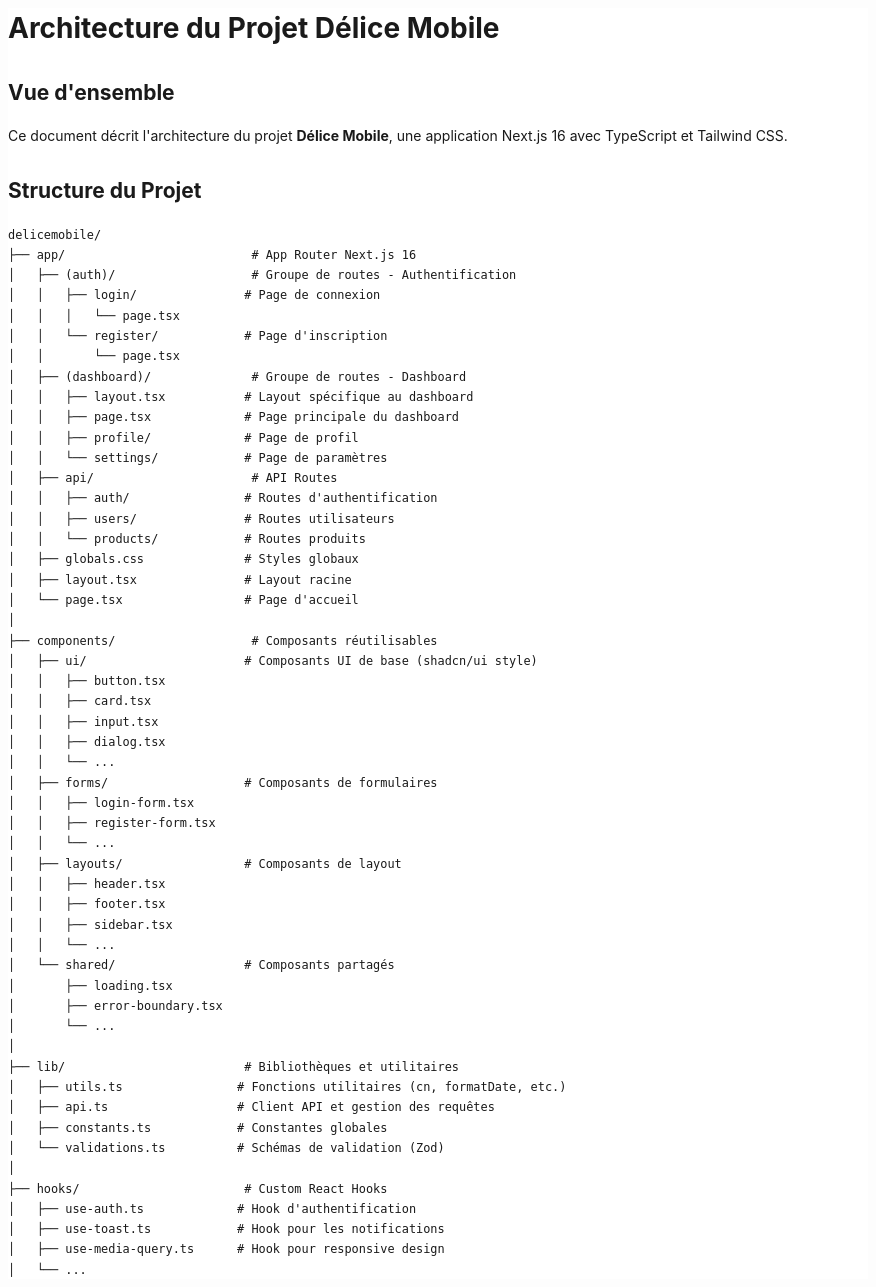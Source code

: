 # Architecture du Projet Délice Mobile

## Vue d'ensemble

Ce document décrit l'architecture du projet **Délice Mobile**, une application Next.js 16 avec TypeScript et Tailwind CSS.

## Structure du Projet

```
delicemobile/
├── app/                          # App Router Next.js 16
│   ├── (auth)/                   # Groupe de routes - Authentification
│   │   ├── login/               # Page de connexion
│   │   │   └── page.tsx
│   │   └── register/            # Page d'inscription
│   │       └── page.tsx
│   ├── (dashboard)/              # Groupe de routes - Dashboard
│   │   ├── layout.tsx           # Layout spécifique au dashboard
│   │   ├── page.tsx             # Page principale du dashboard
│   │   ├── profile/             # Page de profil
│   │   └── settings/            # Page de paramètres
│   ├── api/                      # API Routes
│   │   ├── auth/                # Routes d'authentification
│   │   ├── users/               # Routes utilisateurs
│   │   └── products/            # Routes produits
│   ├── globals.css              # Styles globaux
│   ├── layout.tsx               # Layout racine
│   └── page.tsx                 # Page d'accueil
│
├── components/                   # Composants réutilisables
│   ├── ui/                      # Composants UI de base (shadcn/ui style)
│   │   ├── button.tsx
│   │   ├── card.tsx
│   │   ├── input.tsx
│   │   ├── dialog.tsx
│   │   └── ...
│   ├── forms/                   # Composants de formulaires
│   │   ├── login-form.tsx
│   │   ├── register-form.tsx
│   │   └── ...
│   ├── layouts/                 # Composants de layout
│   │   ├── header.tsx
│   │   ├── footer.tsx
│   │   ├── sidebar.tsx
│   │   └── ...
│   └── shared/                  # Composants partagés
│       ├── loading.tsx
│       ├── error-boundary.tsx
│       └── ...
│
├── lib/                         # Bibliothèques et utilitaires
│   ├── utils.ts                # Fonctions utilitaires (cn, formatDate, etc.)
│   ├── api.ts                  # Client API et gestion des requêtes
│   ├── constants.ts            # Constantes globales
│   └── validations.ts          # Schémas de validation (Zod)
│
├── hooks/                       # Custom React Hooks
│   ├── use-auth.ts             # Hook d'authentification
│   ├── use-toast.ts            # Hook pour les notifications
│   ├── use-media-query.ts      # Hook pour responsive design
│   └── ...
```